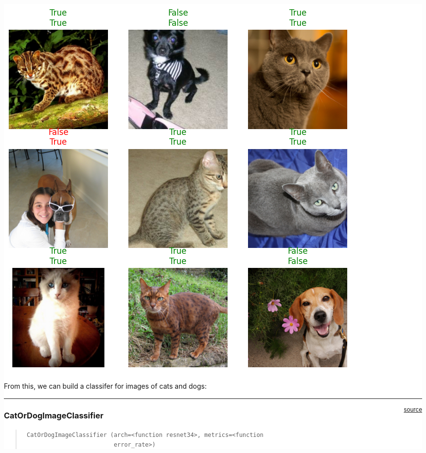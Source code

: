 ![](02_workflow_files/figure-commonmark/cell-24-output-3.png)

From this, we can build a classifer for images of cats and dogs:

------------------------------------------------------------------------

<a
href="https://github.com/ninjalabo/nbdev-test/blob/main/nbdev_test/classifer.py#L59"
target="_blank" style="float:right; font-size:smaller">source</a>

### CatOrDogImageClassifier

>      CatOrDogImageClassifier (arch=<function resnet34>, metrics=<function
>                               error_rate>)

